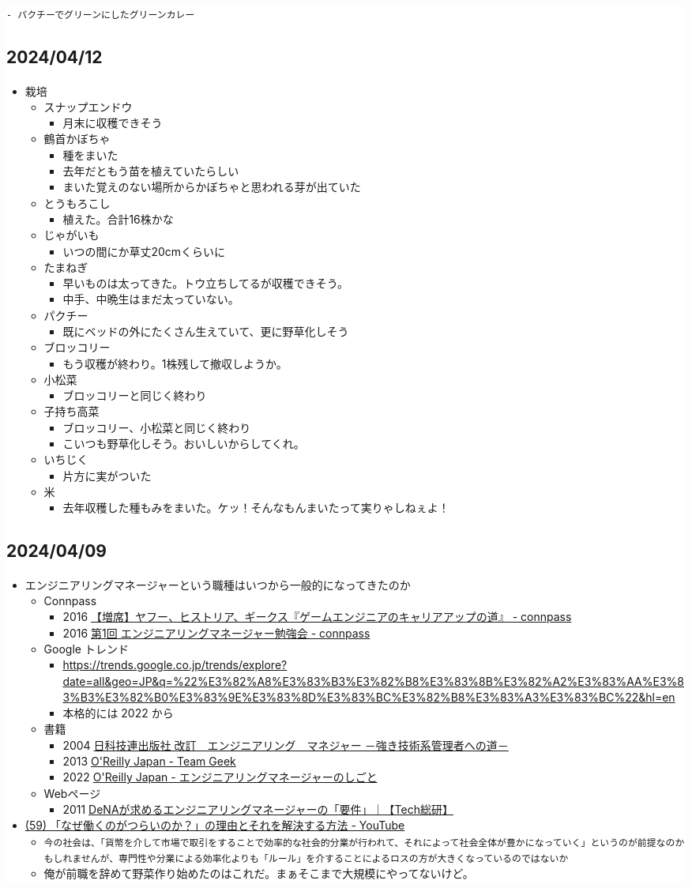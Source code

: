	- パクチーでグリーンにしたグリーンカレー

## 2024/04/12

* 栽培
	- スナップエンドウ
		- 月末に収穫できそう
	- 鶴首かぼちゃ
		- 種をまいた
		- 去年だともう苗を植えていたらしい
		- まいた覚えのない場所からかぼちゃと思われる芽が出ていた
	- とうもろこし
		- 植えた。合計16株かな
	- じゃがいも
		- いつの間にか草丈20cmくらいに
	- たまねぎ
		- 早いものは太ってきた。トウ立ちしてるが収穫できそう。
		- 中手、中晩生はまだ太っていない。
	- パクチー
		- 既にベッドの外にたくさん生えていて、更に野草化しそう
	- ブロッコリー
		- もう収穫が終わり。1株残して撤収しようか。
	- 小松菜
		- ブロッコリーと同じく終わり
	- 子持ち高菜
		- ブロッコリー、小松菜と同じく終わり
		- こいつも野草化しそう。おいしいからしてくれ。
	- いちじく
		- 片方に実がついた
	- 米
		- 去年収穫した種もみをまいた。ケッ！そんなもんまいたって実りゃしねぇよ！

## 2024/04/09

* エンジニアリングマネージャーという職種はいつから一般的になってきたのか
	- Connpass
		- 2016 [【増席】ヤフー、ヒストリア、ギークス『ゲームエンジニアのキャリアアップの道』 \- connpass](https://connpass.com/event/33413/)
		- 2016 [第1回 エンジニアリングマネージャー勉強会 \- connpass](https://emjp.connpass.com/event/45893/)
	- Google トレンド
		- https://trends.google.co.jp/trends/explore?date=all&geo=JP&q=%22%E3%82%A8%E3%83%B3%E3%82%B8%E3%83%8B%E3%82%A2%E3%83%AA%E3%83%B3%E3%82%B0%E3%83%9E%E3%83%8D%E3%83%BC%E3%82%B8%E3%83%A3%E3%83%BC%22&hl=en
		- 本格的には 2022 から
	- 書籍
		- 2004 [日科技連出版社 改訂　エンジニアリング　マネジャー －強き技術系管理者への道－](https://www.juse-p.co.jp/products/view/212)
		- 2013 [O'Reilly Japan \- Team Geek](https://www.oreilly.co.jp/books/9784873116303/)
		- 2022 [O'Reilly Japan \- エンジニアリングマネージャーのしごと](https://www.oreilly.co.jp/books/9784873119946/)
	- Webページ
		- 2011 [DeNAが求めるエンジニアリングマネージャーの「要件」｜【Tech総研】](https://next.rikunabi.com/tech/docs/ct_s03600.jsp?p=001932)
* [\(59\) 「なぜ働くのがつらいのか？」の理由とそれを解決する方法 \- YouTube](https://www.youtube.com/watch?v=cQPl_0Dml2g&t=2614s)
	- `今の社会は、「貨幣を介して市場で取引をすることで効率的な社会的分業が行われて、それによって社会全体が豊かになっていく」というのが前提なのかもしれませんが、専門性や分業による効率化よりも「ルール」を介することによるロスの方が大きくなっているのではないか`
	- 俺が前職を辞めて野菜作り始めたのはこれだ。まぁそこまで大規模にやってないけど。
